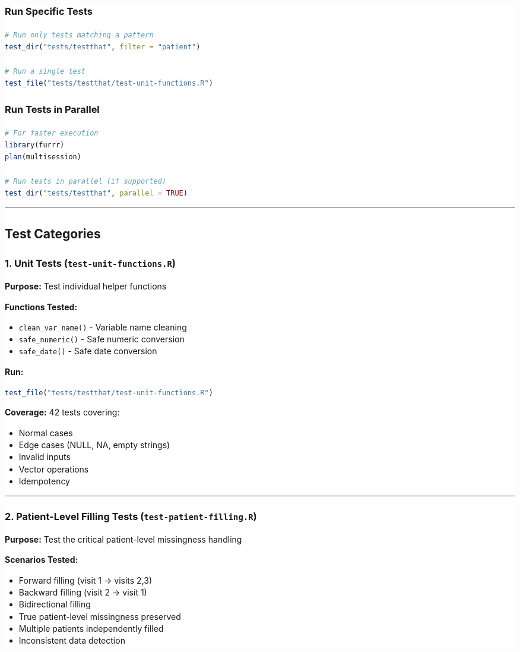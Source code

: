 ### Run Specific Tests

```r
# Run only tests matching a pattern
test_dir("tests/testthat", filter = "patient")

# Run a single test
test_file("tests/testthat/test-unit-functions.R")
```

### Run Tests in Parallel

```r
# For faster execution
library(furrr)
plan(multisession)

# Run tests in parallel (if supported)
test_dir("tests/testthat", parallel = TRUE)
```

---

## Test Categories

### 1. Unit Tests (`test-unit-functions.R`)

**Purpose:** Test individual helper functions

**Functions Tested:**
- `clean_var_name()` - Variable name cleaning
- `safe_numeric()` - Safe numeric conversion
- `safe_date()` - Safe date conversion

**Run:**
```r
test_file("tests/testthat/test-unit-functions.R")
```

**Coverage:** 42 tests covering:
- Normal cases
- Edge cases (NULL, NA, empty strings)
- Invalid inputs
- Vector operations
- Idempotency

---

### 2. Patient-Level Filling Tests (`test-patient-filling.R`)

**Purpose:** Test the critical patient-level missingness handling

**Scenarios Tested:**
- Forward filling (visit 1 → visits 2,3)
- Backward filling (visit 2 → visit 1)
- Bidirectional filling
- True patient-level missingness preserved
- Multiple patients independently filled
- Inconsistent data detection
